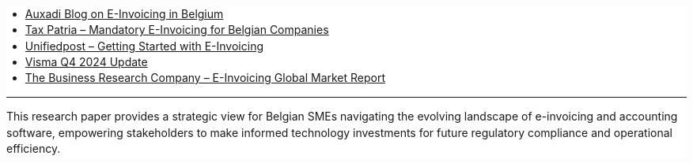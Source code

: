 - [Auxadi Blog on E-Invoicing in Belgium](https://www.auxadi.com/blog/2025/01/24/belgium-implementation-electronic-invoices/)  
- [Tax Patria – Mandatory E-Invoicing for Belgian Companies](https://www.taxpatria.be/mandatory-e-invoicing-for-belgian-companies-starting-january-1-2026/)  
- [Unifiedpost – Getting Started with E-Invoicing](https://www.unifiedpost.be/news/getting-started-with-e-invoicing-a-simple-guide-for-belgian-entrepreneurs)  
- [Visma Q4 2024 Update](https://www.visma.com/resources/content/welcome-to-our-newest-visma-companies-q4-2024)  
- [The Business Research Company – E-Invoicing Global Market Report](https://www.thebusinessresearchcompany.com/report/e-invoicing-global-market-report)

---

This research paper provides a strategic view for Belgian SMEs navigating the evolving landscape of e-invoicing and accounting software, empowering stakeholders to make informed technology investments for future regulatory compliance and operational efficiency.